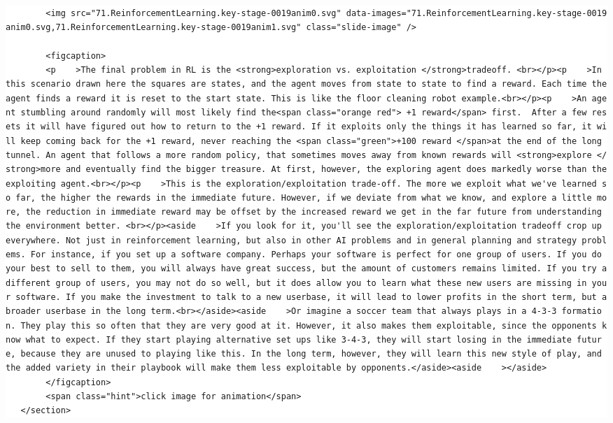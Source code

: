             <img src="71.ReinforcementLearning.key-stage-0019anim0.svg" data-images="71.ReinforcementLearning.key-stage-0019anim0.svg,71.ReinforcementLearning.key-stage-0019anim1.svg" class="slide-image" />

            <figcaption>
            <p    >The final problem in RL is the <strong>exploration vs. exploitation </strong>tradeoff. <br></p><p    >In this scenario drawn here the squares are states, and the agent moves from state to state to find a reward. Each time the agent finds a reward it is reset to the start state. This is like the floor cleaning robot example.<br></p><p    >An agent stumbling around randomly will most likely find the<span class="orange red"> +1 reward</span> first.  After a few resets it will have figured out how to return to the +1 reward. If it exploits only the things it has learned so far, it will keep coming back for the +1 reward, never reaching the <span class="green">+100 reward </span>at the end of the long tunnel. An agent that follows a more random policy, that sometimes moves away from known rewards will <strong>explore </strong>more and eventually find the bigger treasure. At first, however, the exploring agent does markedly worse than the exploiting agent.<br></p><p    >This is the exploration/exploitation trade-off. The more we exploit what we've learned so far, the higher the rewards in the immediate future. However, if we deviate from what we know, and explore a little more, the reduction in immediate reward may be offset by the increased reward we get in the far future from understanding the environment better. <br></p><aside    >If you look for it, you'll see the exploration/exploitation tradeoff crop up everywhere. Not just in reinforcement learning, but also in other AI problems and in general planning and strategy problems. For instance, if you set up a software company. Perhaps your software is perfect for one group of users. If you do your best to sell to them, you will always have great success, but the amount of customers remains limited. If you try a different group of users, you may not do so well, but it does allow you to learn what these new users are missing in your software. If you make the investment to talk to a new userbase, it will lead to lower profits in the short term, but a broader userbase in the long term.<br></aside><aside    >Or imagine a soccer team that always plays in a 4-3-3 formation. They play this so often that they are very good at it. However, it also makes them exploitable, since the opponents know what to expect. If they start playing alternative set ups like 3-4-3, they will start losing in the immediate future, because they are unused to playing like this. In the long term, however, they will learn this new style of play, and the added variety in their playbook will make them less exploitable by opponents.</aside><aside    ></aside>
            </figcaption>
            <span class="hint">click image for animation</span>
       </section>
